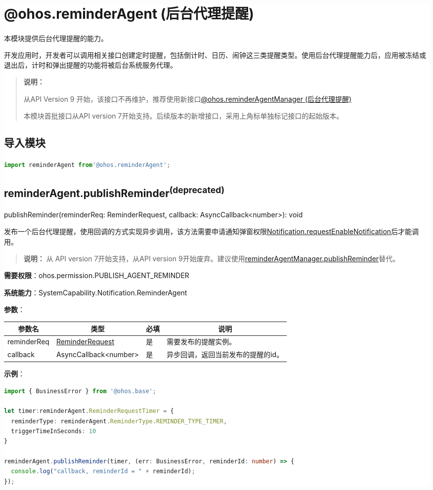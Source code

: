 # @ohos.reminderAgent (后台代理提醒)

本模块提供后台代理提醒的能力。

开发应用时，开发者可以调用相关接口创建定时提醒，包括倒计时、日历、闹钟这三类提醒类型。使用后台代理提醒能力后，应用被冻结或退出后，计时和弹出提醒的功能将被后台系统服务代理。

> **说明：**
>
> 从API Version 9 开始，该接口不再维护，推荐使用新接口[@ohos.reminderAgentManager (后台代理提醒)](js-apis-reminderAgentManager.md)
>
> 本模块首批接口从API version 7开始支持。后续版本的新增接口，采用上角标单独标记接口的起始版本。


## 导入模块

```ts
import reminderAgent from'@ohos.reminderAgent';
```


## reminderAgent.publishReminder<sup>(deprecated)</sup>

publishReminder(reminderReq: ReminderRequest, callback: AsyncCallback\<number>): void

发布一个后台代理提醒，使用回调的方式实现异步调用，该方法需要申请通知弹窗权限[Notification.requestEnableNotification](js-apis-notification.md#notificationrequestenablenotification8)后才能调用。

> **说明：**
> 从 API version 7开始支持，从API version 9开始废弃。建议使用[reminderAgentManager.publishReminder](js-apis-reminderAgentManager.md#reminderagentmanagerpublishreminder)替代。

**需要权限**：ohos.permission.PUBLISH_AGENT_REMINDER

**系统能力**：SystemCapability.Notification.ReminderAgent

**参数**：

  | 参数名 | 类型 | 必填 | 说明 |
  | -------- | -------- | -------- | -------- |
  | reminderReq | [ReminderRequest](#reminderrequest) | 是 | 需要发布的提醒实例。 |
  | callback | AsyncCallback\<number> | 是 | 异步回调，返回当前发布的提醒的id。 |

**示例**：
```ts
import { BusinessError } from '@ohos.base';

let timer:reminderAgent.ReminderRequestTimer = {
  reminderType: reminderAgent.ReminderType.REMINDER_TYPE_TIMER,
  triggerTimeInSeconds: 10
}

reminderAgent.publishReminder(timer, (err: BusinessError, reminderId: number) => {
  console.log("callback, reminderId = " + reminderId);
});
```
